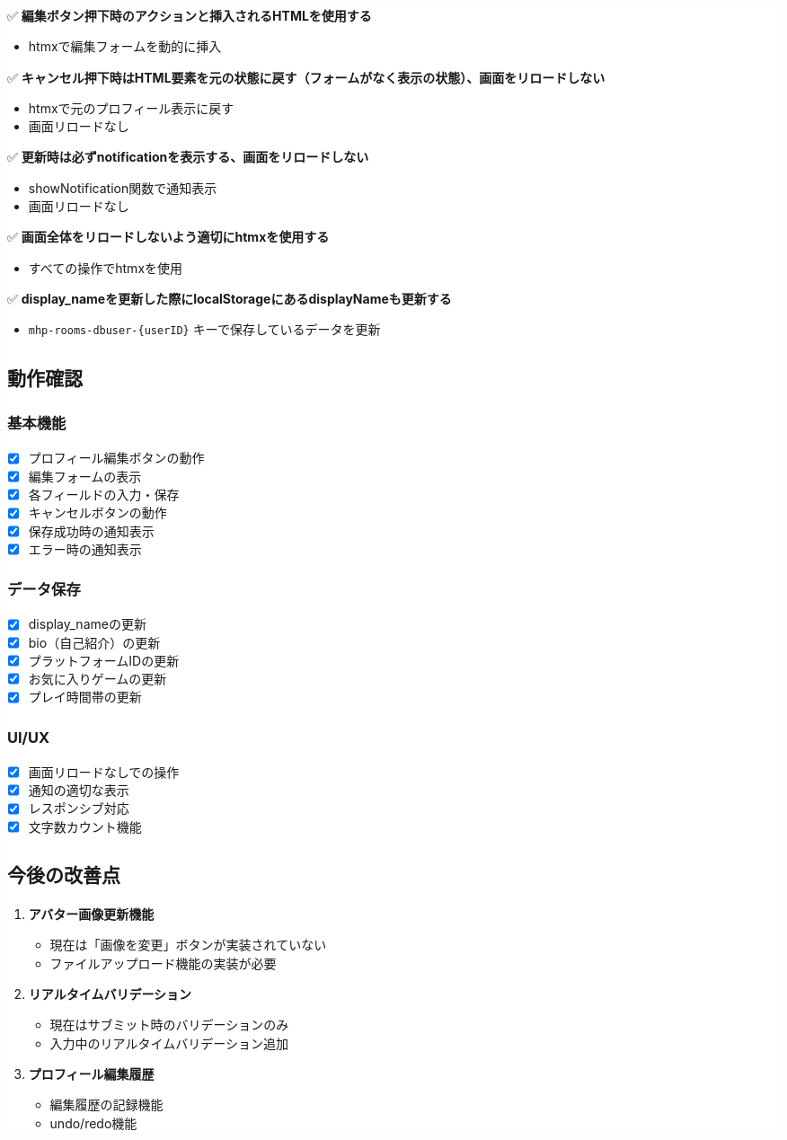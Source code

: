 ✅ **編集ボタン押下時のアクションと挿入されるHTMLを使用する**
- htmxで編集フォームを動的に挿入

✅ **キャンセル押下時はHTML要素を元の状態に戻す（フォームがなく表示の状態）、画面をリロードしない**
- htmxで元のプロフィール表示に戻す
- 画面リロードなし

✅ **更新時は必ずnotificationを表示する、画面をリロードしない**
- showNotification関数で通知表示
- 画面リロードなし

✅ **画面全体をリロードしないよう適切にhtmxを使用する**
- すべての操作でhtmxを使用

✅ **display_nameを更新した際にlocalStorageにあるdisplayNameも更新する**
- `mhp-rooms-dbuser-{userID}` キーで保存しているデータを更新

## 動作確認

### 基本機能
- [x] プロフィール編集ボタンの動作
- [x] 編集フォームの表示
- [x] 各フィールドの入力・保存
- [x] キャンセルボタンの動作
- [x] 保存成功時の通知表示
- [x] エラー時の通知表示

### データ保存
- [x] display_nameの更新
- [x] bio（自己紹介）の更新
- [x] プラットフォームIDの更新
- [x] お気に入りゲームの更新
- [x] プレイ時間帯の更新

### UI/UX
- [x] 画面リロードなしでの操作
- [x] 通知の適切な表示
- [x] レスポンシブ対応
- [x] 文字数カウント機能

## 今後の改善点

1. **アバター画像更新機能**
   - 現在は「画像を変更」ボタンが実装されていない
   - ファイルアップロード機能の実装が必要

2. **リアルタイムバリデーション**
   - 現在はサブミット時のバリデーションのみ
   - 入力中のリアルタイムバリデーション追加

3. **プロフィール編集履歴**
   - 編集履歴の記録機能
   - undo/redo機能
